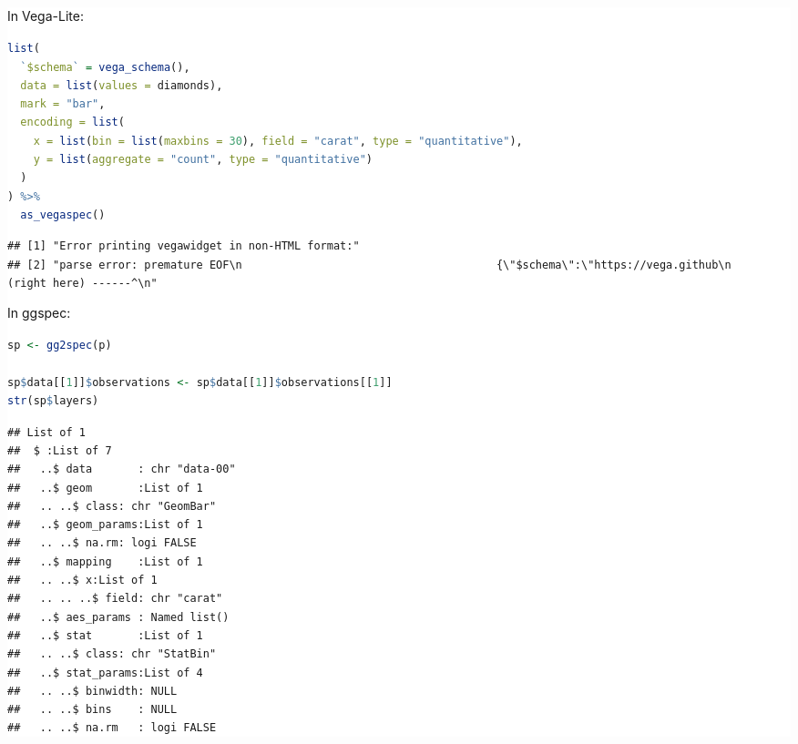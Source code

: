 In Vega-Lite:

``` r
list(
  `$schema` = vega_schema(), 
  data = list(values = diamonds),
  mark = "bar",
  encoding = list(
    x = list(bin = list(maxbins = 30), field = "carat", type = "quantitative"),
    y = list(aggregate = "count", type = "quantitative")
  )
) %>% 
  as_vegaspec()
```

    ## [1] "Error printing vegawidget in non-HTML format:"                                                                                                     
    ## [2] "parse error: premature EOF\n                                       {\"$schema\":\"https://vega.github\n                     (right here) ------^\n"

In ggspec:

``` r
sp <- gg2spec(p)

sp$data[[1]]$observations <- sp$data[[1]]$observations[[1]]
str(sp$layers)
```

    ## List of 1
    ##  $ :List of 7
    ##   ..$ data       : chr "data-00"
    ##   ..$ geom       :List of 1
    ##   .. ..$ class: chr "GeomBar"
    ##   ..$ geom_params:List of 1
    ##   .. ..$ na.rm: logi FALSE
    ##   ..$ mapping    :List of 1
    ##   .. ..$ x:List of 1
    ##   .. .. ..$ field: chr "carat"
    ##   ..$ aes_params : Named list()
    ##   ..$ stat       :List of 1
    ##   .. ..$ class: chr "StatBin"
    ##   ..$ stat_params:List of 4
    ##   .. ..$ binwidth: NULL
    ##   .. ..$ bins    : NULL
    ##   .. ..$ na.rm   : logi FALSE